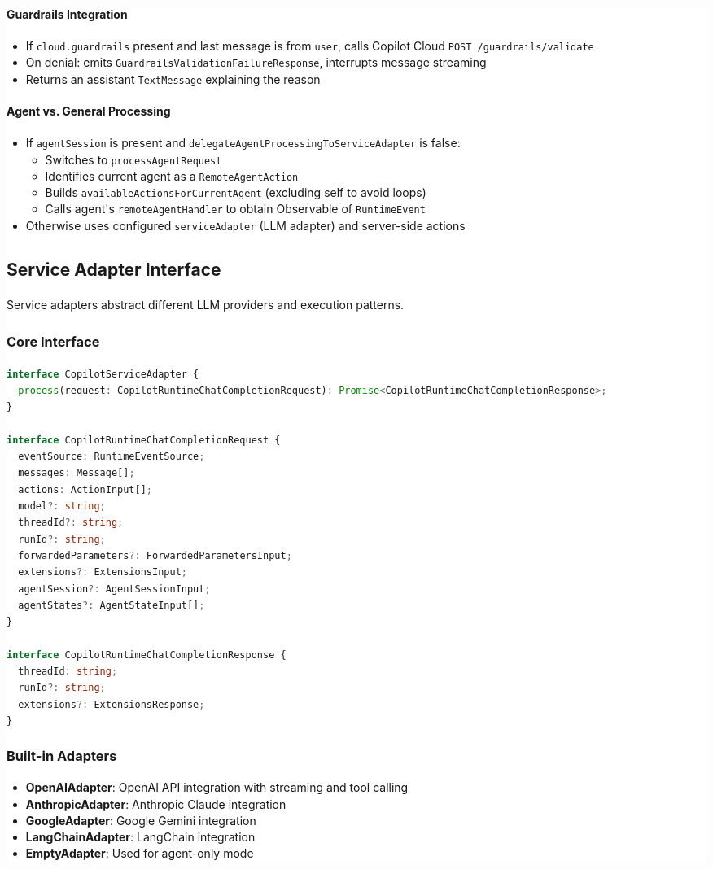 #### Guardrails Integration
- If `cloud.guardrails` present and last message is from `user`, calls Copilot Cloud `POST /guardrails/validate`
- On denial: emits `GuardrailsValidationFailureResponse`, interrupts message streaming
- Returns an assistant `TextMessage` explaining the reason

#### Agent vs. General Processing
- If `agentSession` is present and `delegateAgentProcessingToServiceAdapter` is false:
  - Switches to `processAgentRequest`
  - Identifies current agent as a `RemoteAgentAction`
  - Builds `availableActionsForCurrentAgent` (excluding self to avoid loops)
  - Calls agent's `remoteAgentHandler` to obtain Observable of `RuntimeEvent`
- Otherwise uses configured `serviceAdapter` (LLM adapter) and server-side actions

## Service Adapter Interface

Service adapters abstract different LLM providers and execution patterns.

### Core Interface

```typescript
interface CopilotServiceAdapter {
  process(request: CopilotRuntimeChatCompletionRequest): Promise<CopilotRuntimeChatCompletionResponse>;
}

interface CopilotRuntimeChatCompletionRequest {
  eventSource: RuntimeEventSource;
  messages: Message[];
  actions: ActionInput[];
  model?: string;
  threadId?: string;
  runId?: string;
  forwardedParameters?: ForwardedParametersInput;
  extensions?: ExtensionsInput;
  agentSession?: AgentSessionInput;
  agentStates?: AgentStateInput[];
}

interface CopilotRuntimeChatCompletionResponse {
  threadId: string;
  runId?: string;
  extensions?: ExtensionsResponse;
}
```

### Built-in Adapters
- **OpenAIAdapter**: OpenAI API integration with streaming and tool calling
- **AnthropicAdapter**: Anthropic Claude integration
- **GoogleAdapter**: Google Gemini integration
- **LangChainAdapter**: LangChain integration
- **EmptyAdapter**: Used for agent-only mode

